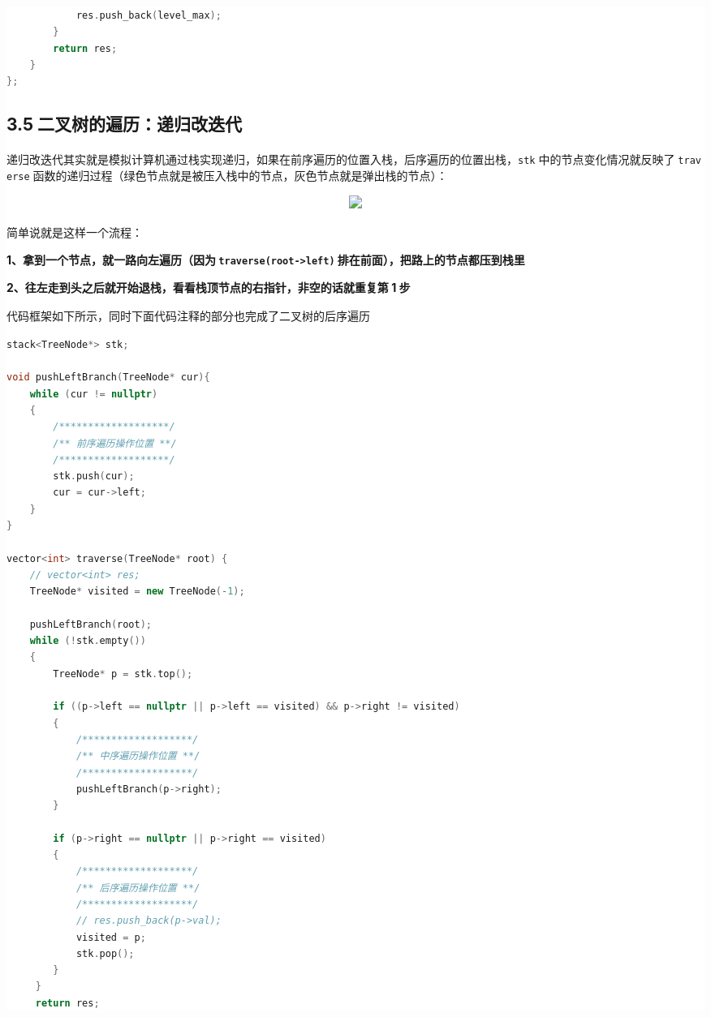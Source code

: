 ```cpp
            res.push_back(level_max);
        }
        return res;
    }
};
```

## 3.5 二叉树的遍历：递归改迭代

递归改迭代其实就是模拟计算机通过栈实现递归，如果在前序遍历的位置入栈，后序遍历的位置出栈，`stk` 中的节点变化情况就反映了 `traverse` 函数的递归过程（绿色节点就是被压入栈中的节点，灰色节点就是弹出栈的节点）：

<div align=center><img src="https://mmbiz.qpic.cn/sz_mmbiz_gif/gibkIz0MVqdHXoicHeiaMwypjFRc6R7yw296MZKk18SJPNX43sAS0fElR4hpOib5HREYT5tcmt993jvKfyLoSerNicw/640?wx_fmt=gif&wxfrom=5&wx_lazy=1&wx_co=1"></div>



简单说就是这样一个流程：

**1、拿到一个节点，就一路向左遍历（因为 `traverse(root->left)` 排在前面），把路上的节点都压到栈里**

**2、往左走到头之后就开始退栈，看看栈顶节点的右指针，非空的话就重复第 1 步**

代码框架如下所示，同时下面代码注释的部分也完成了二叉树的后序遍历

```cpp
stack<TreeNode*> stk;

void pushLeftBranch(TreeNode* cur){
    while (cur != nullptr)
    {
        /*******************/
        /** 前序遍历操作位置 **/
        /*******************/
    	stk.push(cur);
        cur = cur->left;
    }
}

vector<int> traverse(TreeNode* root) {
    // vector<int> res;
    TreeNode* visited = new TreeNode(-1);

    pushLeftBranch(root);
    while (!stk.empty())
    {
        TreeNode* p = stk.top();
        
        if ((p->left == nullptr || p->left == visited) && p->right != visited)
        {
            /*******************/
            /** 中序遍历操作位置 **/
            /*******************/
        	pushLeftBranch(p->right);
        }
            
        if (p->right == nullptr || p->right == visited)
        {
            /*******************/
            /** 后序遍历操作位置 **/
            /*******************/
            // res.push_back(p->val);
            visited = p;
            stk.pop();
        }
     }
     return res;
```